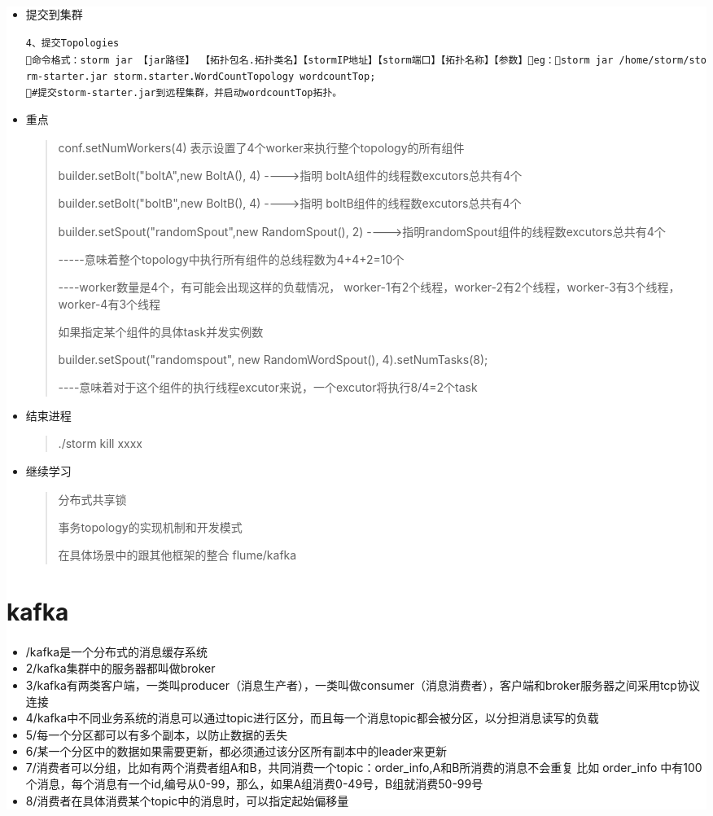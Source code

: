 + 提交到集群

  ```XML
  4、提交Topologies
  命令格式：storm jar 【jar路径】 【拓扑包名.拓扑类名】【stormIP地址】【storm端口】【拓扑名称】【参数】eg：storm jar /home/storm/storm-starter.jar storm.starter.WordCountTopology wordcountTop;
  #提交storm-starter.jar到远程集群，并启动wordcountTop拓扑。
  
  ```

+ 重点

  > conf.setNumWorkers(4) 表示设置了4个worker来执行整个topology的所有组件
  >
  > 
  >
  > builder.setBolt("boltA",new BoltA(),  4)  ---->指明 boltA组件的线程数excutors总共有4个
  >
  > builder.setBolt("boltB",new BoltB(),  4) ---->指明 boltB组件的线程数excutors总共有4个
  >
  > builder.setSpout("randomSpout",new RandomSpout(),  2) ---->指明randomSpout组件的线程数excutors总共有4个
  >
  > 
  >
  > -----意味着整个topology中执行所有组件的总线程数为4+4+2=10个
  >
  > ----worker数量是4个，有可能会出现这样的负载情况，  worker-1有2个线程，worker-2有2个线程，worker-3有3个线程，worker-4有3个线程
  >
  > 
  >
  > 如果指定某个组件的具体task并发实例数
  >
  > builder.setSpout("randomspout", new RandomWordSpout(), 4).setNumTasks(8);
  >
  > ----意味着对于这个组件的执行线程excutor来说，一个excutor将执行8/4=2个task

+ 结束进程

  > ./storm kill xxxx

+ 继续学习

  > 分布式共享锁
  >
  > 事务topology的实现机制和开发模式
  >
  > 在具体场景中的跟其他框架的整合 flume/kafka

# kafka

+ /kafka是一个分布式的消息缓存系统
+ 2/kafka集群中的服务器都叫做broker
+ 3/kafka有两类客户端，一类叫producer（消息生产者），一类叫做consumer（消息消费者），客户端和broker服务器之间采用tcp协议连接
+ 4/kafka中不同业务系统的消息可以通过topic进行区分，而且每一个消息topic都会被分区，以分担消息读写的负载
+ 5/每一个分区都可以有多个副本，以防止数据的丢失
+ 6/某一个分区中的数据如果需要更新，都必须通过该分区所有副本中的leader来更新
+ 7/消费者可以分组，比如有两个消费者组A和B，共同消费一个topic：order_info,A和B所消费的消息不会重复
  比如 order_info 中有100个消息，每个消息有一个id,编号从0-99，那么，如果A组消费0-49号，B组就消费50-99号
+ 8/消费者在具体消费某个topic中的消息时，可以指定起始偏移量
